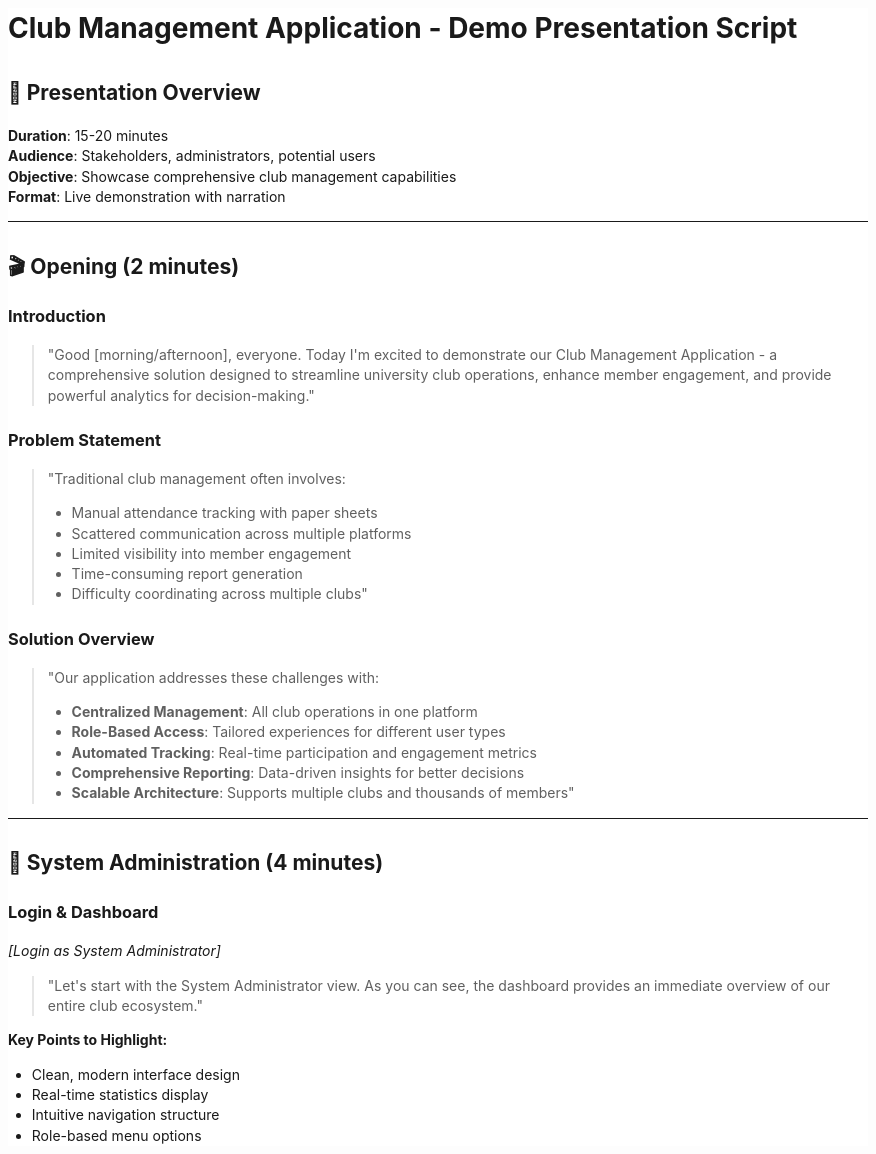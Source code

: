 # Club Management Application - Demo Presentation Script

## 🎯 Presentation Overview

**Duration**: 15-20 minutes  
**Audience**: Stakeholders, administrators, potential users  
**Objective**: Showcase comprehensive club management capabilities  
**Format**: Live demonstration with narration  

---

## 🎬 Opening (2 minutes)

### **Introduction**
> "Good [morning/afternoon], everyone. Today I'm excited to demonstrate our Club Management Application - a comprehensive solution designed to streamline university club operations, enhance member engagement, and provide powerful analytics for decision-making."

### **Problem Statement**
> "Traditional club management often involves:
> - Manual attendance tracking with paper sheets
> - Scattered communication across multiple platforms
> - Limited visibility into member engagement
> - Time-consuming report generation
> - Difficulty coordinating across multiple clubs"

### **Solution Overview**
> "Our application addresses these challenges with:
> - **Centralized Management**: All club operations in one platform
> - **Role-Based Access**: Tailored experiences for different user types
> - **Automated Tracking**: Real-time participation and engagement metrics
> - **Comprehensive Reporting**: Data-driven insights for better decisions
> - **Scalable Architecture**: Supports multiple clubs and thousands of members"

---

## 🔐 System Administration (4 minutes)

### **Login & Dashboard**
*[Login as System Administrator]*

> "Let's start with the System Administrator view. As you can see, the dashboard provides an immediate overview of our entire club ecosystem."

**Key Points to Highlight:**
- Clean, modern interface design
- Real-time statistics display
- Intuitive navigation structure
- Role-based menu options
